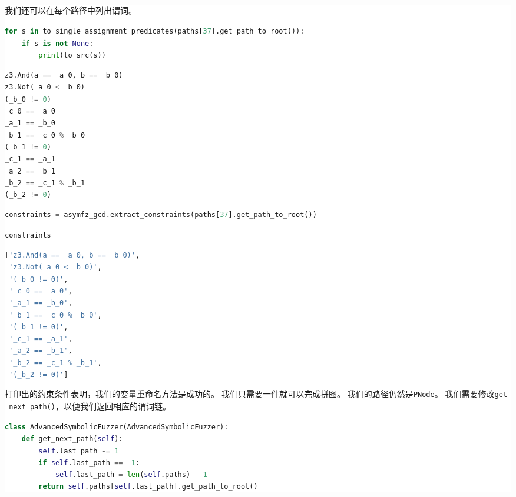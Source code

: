 我们还可以在每个路径中列出谓词。

```py
for s in to_single_assignment_predicates(paths[37].get_path_to_root()):
    if s is not None:
        print(to_src(s))

```

```py
z3.And(a == _a_0, b == _b_0)
z3.Not(_a_0 < _b_0)
(_b_0 != 0)
_c_0 == _a_0
_a_1 == _b_0
_b_1 == _c_0 % _b_0
(_b_1 != 0)
_c_1 == _a_1
_a_2 == _b_1
_b_2 == _c_1 % _b_1
(_b_2 != 0)

```

```py
constraints = asymfz_gcd.extract_constraints(paths[37].get_path_to_root())

```

```py
constraints

```

```py
['z3.And(a == _a_0, b == _b_0)',
 'z3.Not(_a_0 < _b_0)',
 '(_b_0 != 0)',
 '_c_0 == _a_0',
 '_a_1 == _b_0',
 '_b_1 == _c_0 % _b_0',
 '(_b_1 != 0)',
 '_c_1 == _a_1',
 '_a_2 == _b_1',
 '_b_2 == _c_1 % _b_1',
 '(_b_2 != 0)']

```

打印出的约束条件表明，我们的变量重命名方法是成功的。 我们只需要一件就可以完成拼图。 我们的路径仍然是`PNode`。 我们需要修改`get_next_path()`，以便我们返回相应的谓词链。

```py
class AdvancedSymbolicFuzzer(AdvancedSymbolicFuzzer):
    def get_next_path(self):
        self.last_path -= 1
        if self.last_path == -1:
            self.last_path = len(self.paths) - 1
        return self.paths[self.last_path].get_path_to_root()

```
